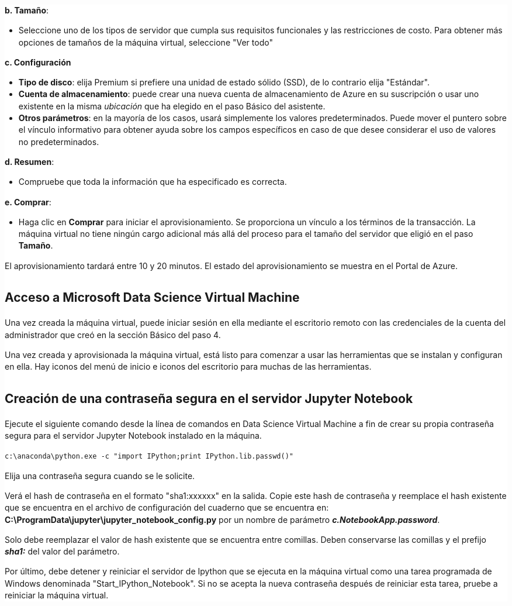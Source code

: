   **b. Tamaño**:

   - Seleccione uno de los tipos de servidor que cumpla sus requisitos funcionales y las restricciones de costo. Para obtener más opciones de tamaños de la máquina virtual, seleccione "Ver todo"

  **c. Configuración**

   - **Tipo de disco**: elija Premium si prefiere una unidad de estado sólido (SSD), de lo contrario elija "Estándar".
   - **Cuenta de almacenamiento**: puede crear una nueva cuenta de almacenamiento de Azure en su suscripción o usar uno existente en la misma *ubicación* que ha elegido en el paso Básico del asistente.
   - **Otros parámetros**: en la mayoría de los casos, usará simplemente los valores predeterminados. Puede mover el puntero sobre el vínculo informativo para obtener ayuda sobre los campos específicos en caso de que desee considerar el uso de valores no predeterminados.

  **d. Resumen**:

   - Compruebe que toda la información que ha especificado es correcta.

  **e. Comprar**:

   - Haga clic en **Comprar** para iniciar el aprovisionamiento. Se proporciona un vínculo a los términos de la transacción. La máquina virtual no tiene ningún cargo adicional más allá del proceso para el tamaño del servidor que eligió en el paso **Tamaño**. 


El aprovisionamiento tardará entre 10 y 20 minutos. El estado del aprovisionamiento se muestra en el Portal de Azure.

## Acceso a Microsoft Data Science Virtual Machine

Una vez creada la máquina virtual, puede iniciar sesión en ella mediante el escritorio remoto con las credenciales de la cuenta del administrador que creó en la sección Básico del paso 4.

Una vez creada y aprovisionada la máquina virtual, está listo para comenzar a usar las herramientas que se instalan y configuran en ella. Hay iconos del menú de inicio e iconos del escritorio para muchas de las herramientas.

## Creación de una contraseña segura en el servidor Jupyter Notebook 

Ejecute el siguiente comando desde la línea de comandos en Data Science Virtual Machine a fin de crear su propia contraseña segura para el servidor Jupyter Notebook instalado en la máquina.

	c:\anaconda\python.exe -c "import IPython;print IPython.lib.passwd()"

Elija una contraseña segura cuando se le solicite.

Verá el hash de contraseña en el formato "sha1:xxxxxx" en la salida. Copie este hash de contraseña y reemplace el hash existente que se encuentra en el archivo de configuración del cuaderno que se encuentra en: **C:\\ProgramData\\jupyter\\jupyter\_notebook\_config.py** por un nombre de parámetro ***c.NotebookApp.password***.

Solo debe reemplazar el valor de hash existente que se encuentra entre comillas. Deben conservarse las comillas y el prefijo ***sha1:*** del valor del parámetro.

Por último, debe detener y reiniciar el servidor de Ipython que se ejecuta en la máquina virtual como una tarea programada de Windows denominada "Start\_IPython\_Notebook". Si no se acepta la nueva contraseña después de reiniciar esta tarea, pruebe a reiniciar la máquina virtual.
